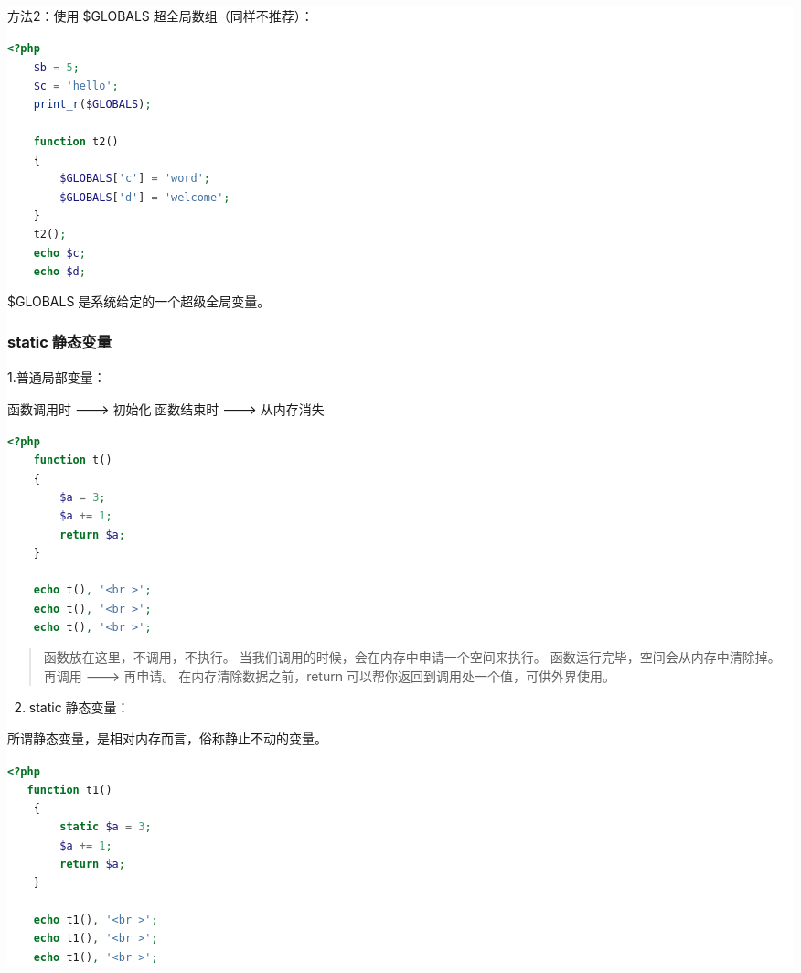 方法2：使用 $GLOBALS 超全局数组（同样不推荐）：

```php
<?php
    $b = 5;
    $c = 'hello';
    print_r($GLOBALS);

    function t2() 
    {
        $GLOBALS['c'] = 'word';
        $GLOBALS['d'] = 'welcome';
    }
    t2();
    echo $c;
    echo $d;
```

$GLOBALS 是系统给定的一个超级全局变量。    

### static 静态变量

1.普通局部变量：

函数调用时 ---> 初始化 
函数结束时 ---> 从内存消失    

```php
<?php
    function t()
    {
        $a = 3;
        $a += 1;
        return $a;
    }

    echo t(), '<br >';
    echo t(), '<br >';
    echo t(), '<br >';
```

> 函数放在这里，不调用，不执行。
> 当我们调用的时候，会在内存中申请一个空间来执行。
> 函数运行完毕，空间会从内存中清除掉。
> 再调用 ---> 再申请。
> 在内存清除数据之前，return 可以帮你返回到调用处一个值，可供外界使用。

2. static 静态变量：

所谓静态变量，是相对内存而言，俗称静止不动的变量。

```php
<?php
   function t1()
    {
        static $a = 3;
        $a += 1;
        return $a;
    }

    echo t1(), '<br >';
    echo t1(), '<br >';
    echo t1(), '<br >';
```
